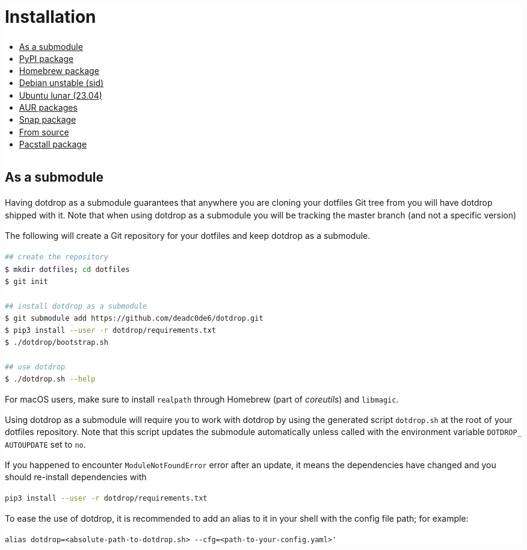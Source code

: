 # Installation

* [As a submodule](#as-a-submodule)
* [PyPI package](#pypi-package)
* [Homebrew package](#homebrew-package)
* [Debian unstable (sid)](#debian)
* [Ubuntu lunar (23.04)](#ubuntu)
* [AUR packages](#aur-packages)
* [Snap package](#snap-package)
* [From source](#from-source)
* [Pacstall package](https://github.com/pacstall/pacstall-programs/blob/master/packages/dotdrop/dotdrop.pacscript)

## As a submodule

Having dotdrop as a submodule guarantees that anywhere
you are cloning your dotfiles Git tree from you will have dotdrop shipped with it.
Note that when using dotdrop as a submodule you will be tracking the master branch (and not a specific version)

The following will create a Git repository for your dotfiles and
keep dotdrop as a submodule.
```bash
## create the repository
$ mkdir dotfiles; cd dotfiles
$ git init

## install dotdrop as a submodule
$ git submodule add https://github.com/deadc0de6/dotdrop.git
$ pip3 install --user -r dotdrop/requirements.txt
$ ./dotdrop/bootstrap.sh

## use dotdrop
$ ./dotdrop.sh --help
```

For macOS users, make sure to install `realpath` through Homebrew
(part of *coreutils*) and `libmagic`.

Using dotdrop as a submodule will require you to work with dotdrop by
using the generated script `dotdrop.sh` at the root
of your dotfiles repository. Note that this script updates the submodule
automatically unless called with the environment variable `DOTDROP_AUTOUPDATE`
set to `no`.

If you happened to encounter `ModuleNotFoundError` error after an
update, it means the dependencies have changed and you should re-install
dependencies with
```bash
pip3 install --user -r dotdrop/requirements.txt
```

To ease the use of dotdrop, it is recommended to add an alias to it in your
shell with the config file path; for example:
```
alias dotdrop=<absolute-path-to-dotdrop.sh> --cfg=<path-to-your-config.yaml>'
```
